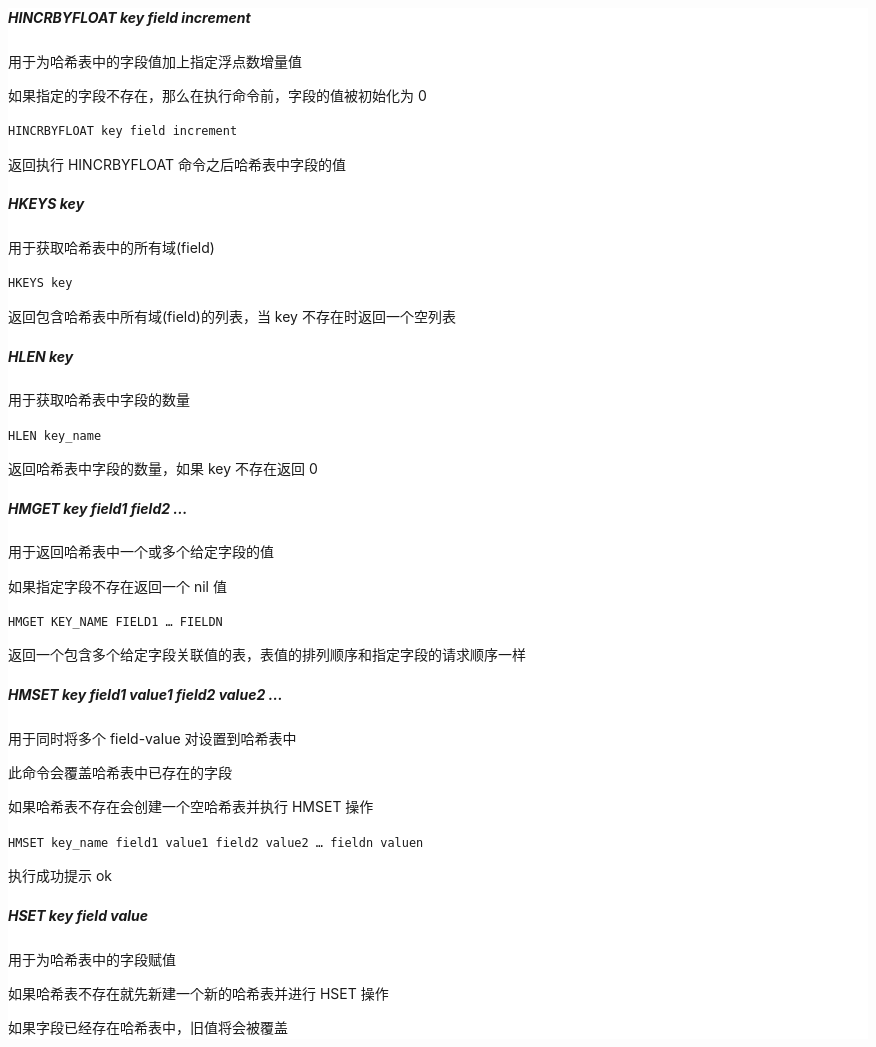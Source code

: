 ##### HINCRBYFLOAT key field increment

用于为哈希表中的字段值加上指定浮点数增量值

如果指定的字段不存在，那么在执行命令前，字段的值被初始化为 0

`HINCRBYFLOAT key field increment`

返回执行 HINCRBYFLOAT 命令之后哈希表中字段的值



##### HKEYS key

用于获取哈希表中的所有域(field)

`HKEYS key`

返回包含哈希表中所有域(field)的列表，当 key 不存在时返回一个空列表



##### HLEN key

用于获取哈希表中字段的数量

`HLEN key_name`

返回哈希表中字段的数量，如果 key 不存在返回 0



##### HMGET key field1 field2 ...

用于返回哈希表中一个或多个给定字段的值

如果指定字段不存在返回一个 nil 值

`HMGET KEY_NAME FIELD1 … FIELDN`

返回一个包含多个给定字段关联值的表，表值的排列顺序和指定字段的请求顺序一样



##### HMSET key field1 value1 field2 value2 ...

用于同时将多个 field-value 对设置到哈希表中

此命令会覆盖哈希表中已存在的字段

如果哈希表不存在会创建一个空哈希表并执行 HMSET 操作

`HMSET key_name field1 value1 field2 value2 … fieldn valuen`

执行成功提示 ok



##### HSET key field value

用于为哈希表中的字段赋值

如果哈希表不存在就先新建一个新的哈希表并进行 HSET 操作

如果字段已经存在哈希表中，旧值将会被覆盖
